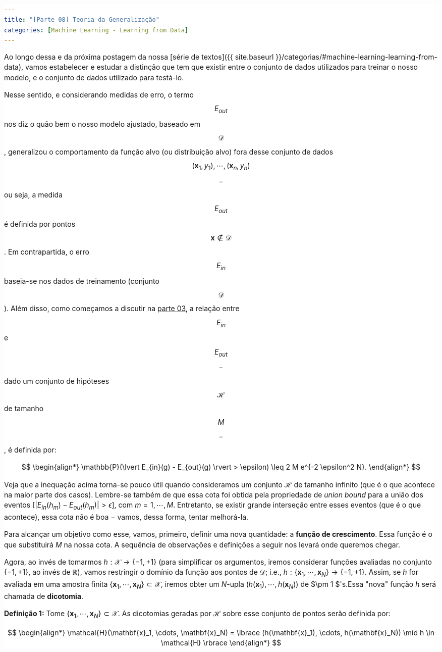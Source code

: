 ```yaml
---
title: "[Parte 08] Teoria da Generalização"
categories: [Machine Learning - Learning from Data]
---
```


Ao longo dessa e da próxima postagem da nossa [série de textos]({{ site.baseurl }}/categorias/#machine-learning-learning-from-data), vamos estabelecer e estudar a distinção que tem que existir entre o conjunto de dados utilizados para treinar o nosso modelo, e o conjunto de dados utilizado para testá-lo.

Nesse sentido, e considerando medidas de erro, o termo $$E_{out}$$ nos diz o quão bem o nosso modelo ajustado, baseado em $$\mathcal{D}$$, generalizou o comportamento da função alvo (ou distribuição alvo) fora desse conjunto de dados $$(\mathbf{x}_1, y_1), \cdots, (\mathbf{x}_n, y_n)$$ $$-$$ ou seja, a medida $$E_{out}$$ é definida por pontos $$\mathbf{x} \not\in \mathcal{D}$$. Em contrapartida, o erro $$E_{in}$$ baseia-se nos dados de treinamento (conjunto $$\mathcal{D}$$). Além disso, como começamos a discutir na [parte 03](/memorizar-nao-e-aprender/), a relação entre $$E_{in}$$ e $$E_{out}$$ $$-$$ dado um conjunto de hipóteses $$\mathcal{H}$$ de tamanho $$M$$ $$-$$, é definida por:

$$
\begin{align*}
\mathbb{P}(\lvert E_{in}(g) - E_{out}(g) \rvert > \epsilon) \leq 2 M e^{-2 \epsilon^2 N}.
\end{align*}
$$

Veja que a inequação acima torna-se pouco útil quando consideramos um conjunto $\mathcal{H}$ de tamanho infinito (que é o que acontece na maior parte dos casos). Lembre-se também de que essa cota foi obtida pela propriedade de *union bound* para a união dos eventos $\left[ \lvert E_{in}(h_m) - E_{out}(h_m) \rvert > \epsilon \right]$, com $m = 1, \cdots, M$. Entretanto, se existir grande interseção entre esses eventos (que é o que acontece), essa cota não é boa $-$ vamos, dessa forma, tentar melhorá-la.


Para alcançar um objetivo como esse, vamos, primeiro, definir uma nova quantidade: a **função de crescimento**. Essa função é o que substituirá $M$ na nossa cota. A sequência de observações e definições a seguir nos levará onde queremos chegar.

Agora, ao invés de tomarmos $h: \mathcal{X} \longrightarrow \lbrace -1, +1 \rbrace$ (para simplificar os argumentos, iremos considerar funções avaliadas no conjunto $\lbrace -1, +1 \rbrace$, ao invés de $\mathbb{R}$), vamos restringir o domínio da função aos pontos de $\mathcal{D}$; i.e., $h: \lbrace \mathbf{x}_1, \cdots, \mathbf{x}_N \rbrace \longrightarrow \lbrace -1, +1 \rbrace$. Assim, se $h$ for avaliada em uma amostra finita $\lbrace \mathbf{x}_1, \cdots, \mathbf{x}_N \rbrace \subset \mathcal{X}$, iremos obter um $N$-upla $(h(\mathbf{x}_1), \cdots, h(\mathbf{x}_N))$ de $\pm 1 $'s.Essa "nova" função $h$ será chamada de **dicotomia**.

**Definição 1:** Tome $\lbrace \mathbf{x}_1, \cdots, \mathbf{x}_N \rbrace \subset \mathcal{X}$. As dicotomias geradas por $\mathcal{H}$ sobre esse conjunto de pontos serão definida por:

$$
\begin{align*}
\mathcal{H}(\mathbf{x}_1, \cdots, \mathbf{x}_N) = \lbrace (h(\mathbf{x}_1), \cdots, h(\mathbf{x}_N)) \mid h \in \mathcal{H} \rbrace
\end{align*}
$$
